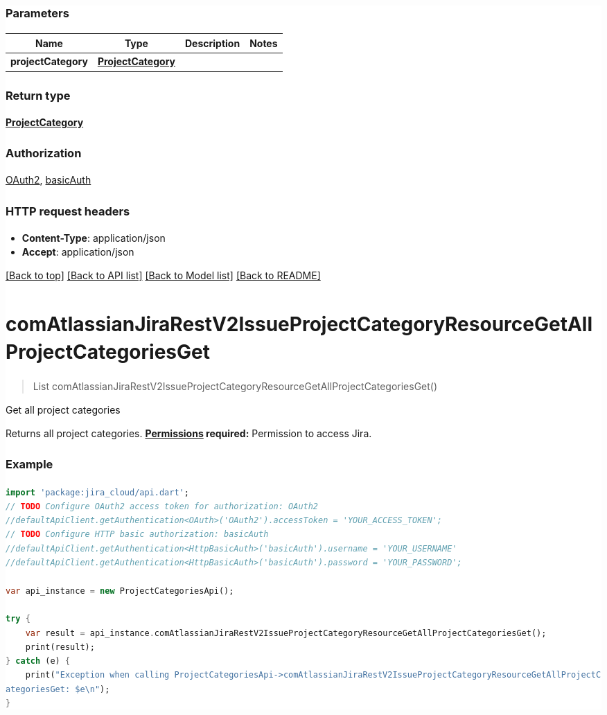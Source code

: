 ### Parameters

Name | Type | Description  | Notes
------------- | ------------- | ------------- | -------------
 **projectCategory** | [**ProjectCategory**](ProjectCategory.md)|  | 

### Return type

[**ProjectCategory**](ProjectCategory.md)

### Authorization

[OAuth2](../README.md#OAuth2), [basicAuth](../README.md#basicAuth)

### HTTP request headers

 - **Content-Type**: application/json
 - **Accept**: application/json

[[Back to top]](#) [[Back to API list]](../README.md#documentation-for-api-endpoints) [[Back to Model list]](../README.md#documentation-for-models) [[Back to README]](../README.md)

# **comAtlassianJiraRestV2IssueProjectCategoryResourceGetAllProjectCategoriesGet**
> List<ProjectCategory> comAtlassianJiraRestV2IssueProjectCategoryResourceGetAllProjectCategoriesGet()

Get all project categories

Returns all project categories.  **[Permissions](#permissions) required:** Permission to access Jira.

### Example 
```dart
import 'package:jira_cloud/api.dart';
// TODO Configure OAuth2 access token for authorization: OAuth2
//defaultApiClient.getAuthentication<OAuth>('OAuth2').accessToken = 'YOUR_ACCESS_TOKEN';
// TODO Configure HTTP basic authorization: basicAuth
//defaultApiClient.getAuthentication<HttpBasicAuth>('basicAuth').username = 'YOUR_USERNAME'
//defaultApiClient.getAuthentication<HttpBasicAuth>('basicAuth').password = 'YOUR_PASSWORD';

var api_instance = new ProjectCategoriesApi();

try { 
    var result = api_instance.comAtlassianJiraRestV2IssueProjectCategoryResourceGetAllProjectCategoriesGet();
    print(result);
} catch (e) {
    print("Exception when calling ProjectCategoriesApi->comAtlassianJiraRestV2IssueProjectCategoryResourceGetAllProjectCategoriesGet: $e\n");
}
```

